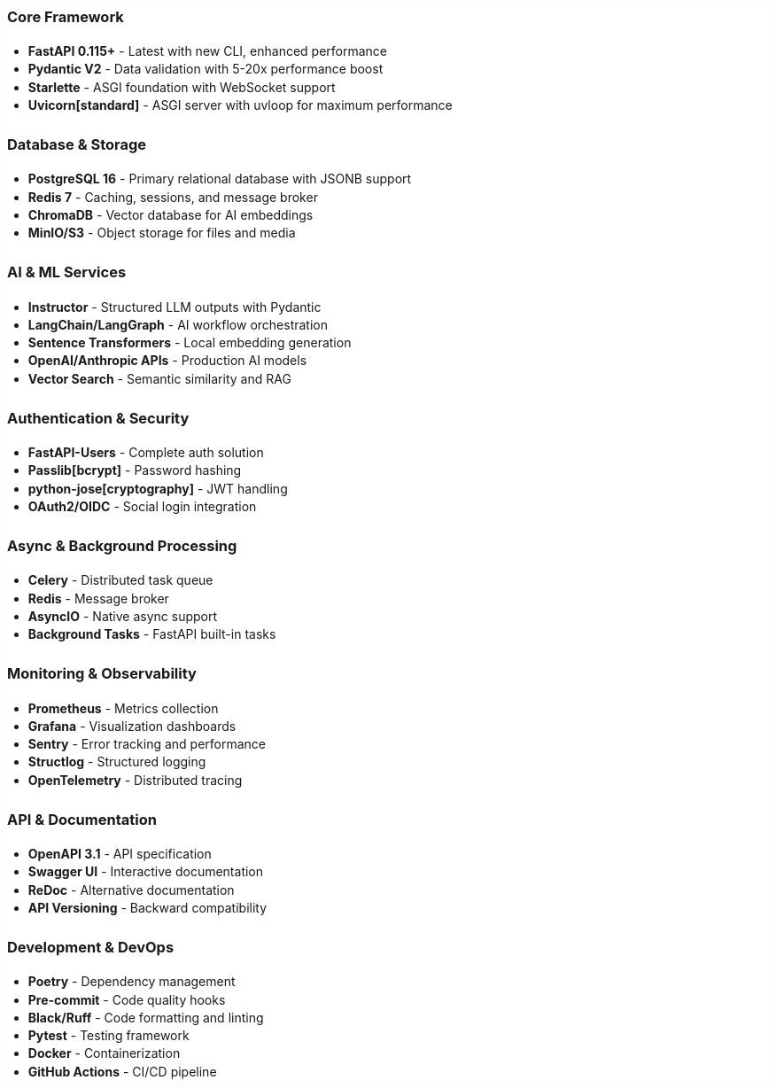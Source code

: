### Core Framework
- **FastAPI 0.115+** - Latest with new CLI, enhanced performance
- **Pydantic V2** - Data validation with 5-20x performance boost
- **Starlette** - ASGI foundation with WebSocket support
- **Uvicorn[standard]** - ASGI server with uvloop for maximum performance

### Database & Storage
- **PostgreSQL 16** - Primary relational database with JSONB support
- **Redis 7** - Caching, sessions, and message broker
- **ChromaDB** - Vector database for AI embeddings
- **MinIO/S3** - Object storage for files and media

### AI & ML Services
- **Instructor** - Structured LLM outputs with Pydantic
- **LangChain/LangGraph** - AI workflow orchestration
- **Sentence Transformers** - Local embedding generation
- **OpenAI/Anthropic APIs** - Production AI models
- **Vector Search** - Semantic similarity and RAG

### Authentication & Security
- **FastAPI-Users** - Complete auth solution
- **Passlib[bcrypt]** - Password hashing
- **python-jose[cryptography]** - JWT handling
- **OAuth2/OIDC** - Social login integration

### Async & Background Processing
- **Celery** - Distributed task queue
- **Redis** - Message broker
- **AsyncIO** - Native async support
- **Background Tasks** - FastAPI built-in tasks

### Monitoring & Observability
- **Prometheus** - Metrics collection
- **Grafana** - Visualization dashboards
- **Sentry** - Error tracking and performance
- **Structlog** - Structured logging
- **OpenTelemetry** - Distributed tracing

### API & Documentation
- **OpenAPI 3.1** - API specification
- **Swagger UI** - Interactive documentation
- **ReDoc** - Alternative documentation
- **API Versioning** - Backward compatibility

### Development & DevOps
- **Poetry** - Dependency management
- **Pre-commit** - Code quality hooks
- **Black/Ruff** - Code formatting and linting
- **Pytest** - Testing framework
- **Docker** - Containerization
- **GitHub Actions** - CI/CD pipeline
